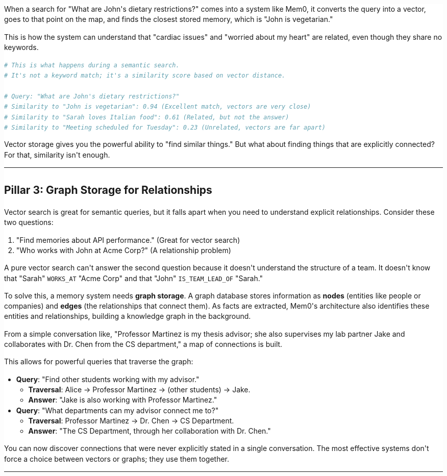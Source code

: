 When a search for "What are John's dietary restrictions?" comes into a system like Mem0, it converts the query into a vector, goes to that point on the map, and finds the closest stored memory, which is "John is vegetarian."



This is how the system can understand that "cardiac issues" and "worried about my heart" are related, even though they share no keywords.

```python
# This is what happens during a semantic search.
# It's not a keyword match; it's a similarity score based on vector distance.

# Query: "What are John's dietary restrictions?"
# Similarity to "John is vegetarian": 0.94 (Excellent match, vectors are very close)
# Similarity to "Sarah loves Italian food": 0.61 (Related, but not the answer)
# Similarity to "Meeting scheduled for Tuesday": 0.23 (Unrelated, vectors are far apart)
```

Vector storage gives you the powerful ability to "find similar things." But what about finding things that are explicitly connected? For that, similarity isn't enough.

---

## Pillar 3: Graph Storage for Relationships

Vector search is great for semantic queries, but it falls apart when you need to understand explicit relationships. Consider these two questions:

1.  "Find memories about API performance." (Great for vector search)
2.  "Who works with John at Acme Corp?" (A relationship problem)

A pure vector search can't answer the second question because it doesn't understand the structure of a team. It doesn't know that "Sarah" `WORKS_AT` "Acme Corp" and that "John" `IS_TEAM_LEAD_OF` "Sarah."

To solve this, a memory system needs **graph storage**. A graph database stores information as **nodes** (entities like people or companies) and **edges** (the relationships that connect them). As facts are extracted, Mem0's architecture also identifies these entities and relationships, building a knowledge graph in the background.



From a simple conversation like, "Professor Martinez is my thesis advisor; she also supervises my lab partner Jake and collaborates with Dr. Chen from the CS department," a map of connections is built.

This allows for powerful queries that traverse the graph:

*   **Query**: "Find other students working with my advisor."
    *   **Traversal**: Alice → Professor Martinez → (other students) → Jake.
    *   **Answer**: "Jake is also working with Professor Martinez."
*   **Query**: "What departments can my advisor connect me to?"
    *   **Traversal**: Professor Martinez → Dr. Chen → CS Department.
    *   **Answer**: "The CS Department, through her collaboration with Dr. Chen."

You can now discover connections that were never explicitly stated in a single conversation. The most effective systems don't force a choice between vectors or graphs; they use them together.

---